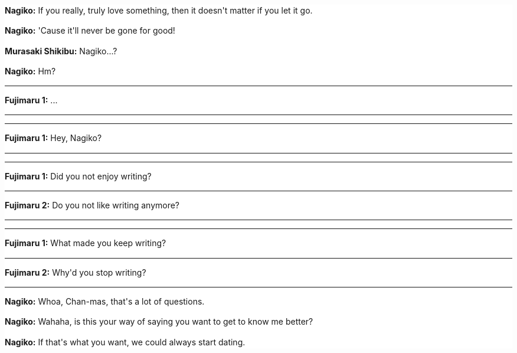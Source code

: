 **Nagiko:**
If you really, truly love something,
then it doesn't matter if you let it go.

**Nagiko:**
'Cause it'll never be gone for good!

**Murasaki Shikibu:**
Nagiko...?

**Nagiko:**
Hm?

---

**Fujimaru 1:**
...

---

---

**Fujimaru 1:**
Hey, Nagiko?

---

---

**Fujimaru 1:**
Did you not enjoy writing?

---

**Fujimaru 2:**
Do you not like writing anymore?

---

---

**Fujimaru 1:**
What made you keep writing?

---

**Fujimaru 2:**
Why'd you stop writing?

---

**Nagiko:**
Whoa, Chan-mas, that's a lot of questions.

**Nagiko:**
Wahaha, is this your way of saying you want to get to know me better?

**Nagiko:**
If that's what you want, we could always start dating.
